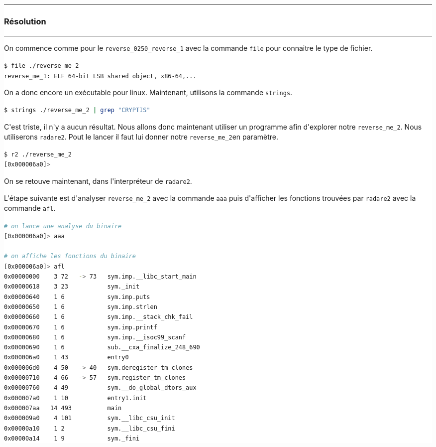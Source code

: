 ------

### Résolution

------

On commence comme pour le `reverse_0250_reverse_1` avec la commande `file` pour connaitre le type de fichier.

```bash
$ file ./reverse_me_2
reverse_me_1: ELF 64-bit LSB shared object, x86-64,...

```

On a donc encore un exécutable pour linux. Maintenant, utilisons la commande `strings`.

```bash
$ strings ./reverse_me_2 | grep "CRYPTIS"

```

C'est triste, il n'y a aucun résultat. Nous allons donc maintenant utiliser un programme afin d'explorer notre `reverse_me_2`. Nous utiliserons `radare2`. Pout le lancer il faut lui donner notre `reverse_me_2`en paramètre.

```bash
$ r2 ./reverse_me_2
[0x000006a0]>

```

On se retouve maintenant, dans l'interpréteur de `radare2`.

L'étape suivante est d'analyser `reverse_me_2` avec la commande `aaa` puis d'afficher les fonctions trouvées par `radare2` avec la commande `afl`.

```bash
# on lance une analyse du binaire
[0x000006a0]> aaa

# on affiche les fonctions du binaire
[0x000006a0]> afl
0x00000000    3 72   -> 73   sym.imp.__libc_start_main
0x00000618    3 23           sym._init
0x00000640    1 6            sym.imp.puts
0x00000650    1 6            sym.imp.strlen
0x00000660    1 6            sym.imp.__stack_chk_fail
0x00000670    1 6            sym.imp.printf
0x00000680    1 6            sym.imp.__isoc99_scanf
0x00000690    1 6            sub.__cxa_finalize_248_690
0x000006a0    1 43           entry0
0x000006d0    4 50   -> 40   sym.deregister_tm_clones
0x00000710    4 66   -> 57   sym.register_tm_clones
0x00000760    4 49           sym.__do_global_dtors_aux
0x000007a0    1 10           entry1.init
0x000007aa   14 493          main
0x000009a0    4 101          sym.__libc_csu_init
0x00000a10    1 2            sym.__libc_csu_fini
0x00000a14    1 9            sym._fini

```
